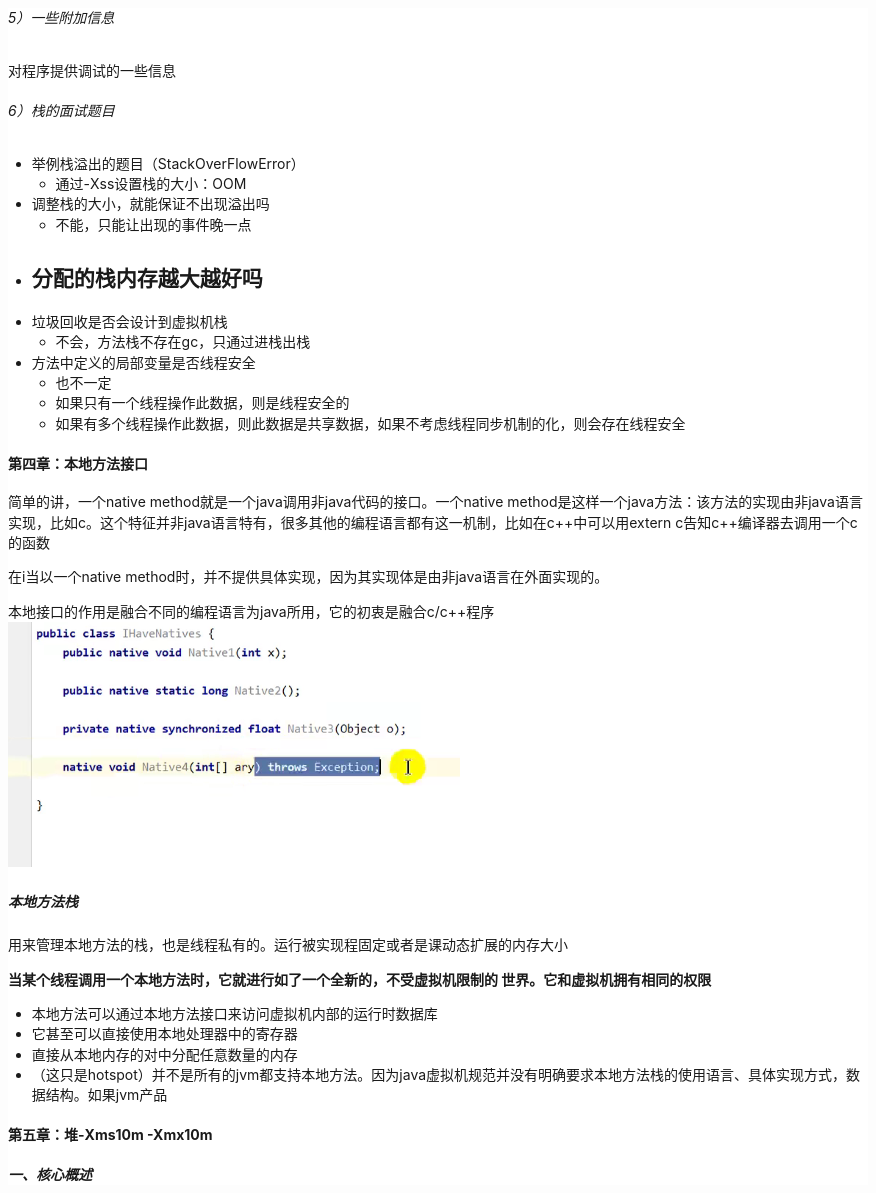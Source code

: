 ###### 5）一些附加信息

对程序提供调试的一些信息

###### 6）栈的面试题目

- 举例栈溢出的题目（StackOverFlowError）
  - 通过-Xss设置栈的大小：OOM
- 调整栈的大小，就能保证不出现溢出吗
  - 不能，只能让出现的事件晚一点
- 分配的栈内存越大越好吗
  - 
- 垃圾回收是否会设计到虚拟机栈
  - 不会，方法栈不存在gc，只通过进栈出栈
- 方法中定义的局部变量是否线程安全
  - 也不一定
  - 如果只有一个线程操作此数据，则是线程安全的
  - 如果有多个线程操作此数据，则此数据是共享数据，如果不考虑线程同步机制的化，则会存在线程安全

#### 第四章：本地方法接口

简单的讲，一个native method就是一个java调用非java代码的接口。一个native method是这样一个java方法：该方法的实现由非java语言实现，比如c。这个特征并非java语言特有，很多其他的编程语言都有这一机制，比如在c++中可以用extern c告知c++编译器去调用一个c的函数

在i当以一个native method时，并不提供具体实现，因为其实现体是由非java语言在外面实现的。

本地接口的作用是融合不同的编程语言为java所用，它的初衷是融合c/c++程序![image-20211105153705731](img/image-20211105153705731.png)

##### 本地方法栈

用来管理本地方法的栈，也是线程私有的。运行被实现程固定或者是课动态扩展的内存大小

**当某个线程调用一个本地方法时，它就进行如了一个全新的，不受虚拟机限制的 世界。它和虚拟机拥有相同的权限**

- 本地方法可以通过本地方法接口来访问虚拟机内部的运行时数据库
- 它甚至可以直接使用本地处理器中的寄存器
- 直接从本地内存的对中分配任意数量的内存
- （这只是hotspot）并不是所有的jvm都支持本地方法。因为java虚拟机规范并没有明确要求本地方法栈的使用语言、具体实现方式，数据结构。如果jvm产品

#### 第五章：堆-Xms10m -Xmx10m

##### 一、核心概述
